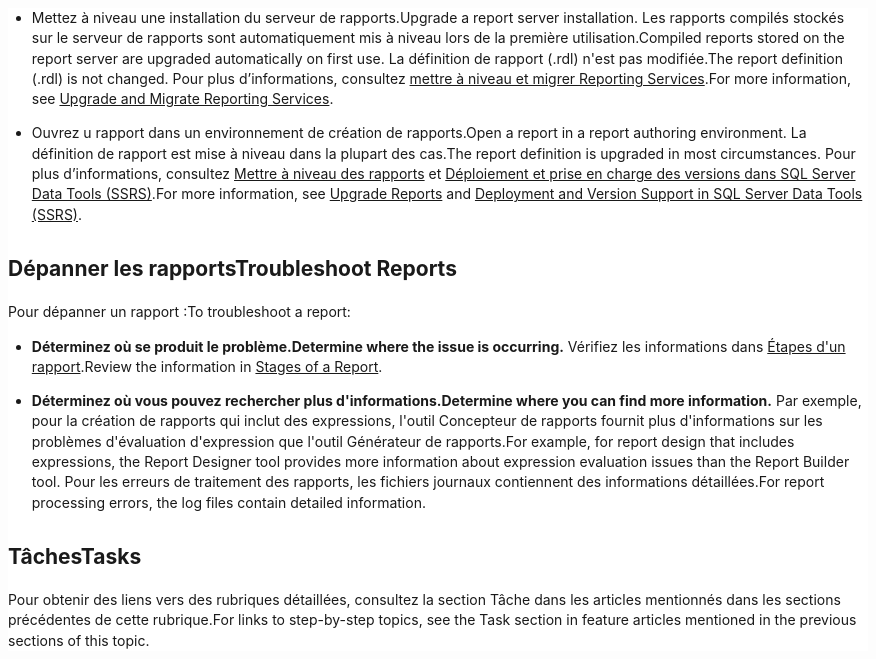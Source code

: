 -   <span data-ttu-id="5b0b1-273">Mettez à niveau une installation du serveur de rapports.</span><span class="sxs-lookup"><span data-stu-id="5b0b1-273">Upgrade a report server installation.</span></span> <span data-ttu-id="5b0b1-274">Les rapports compilés stockés sur le serveur de rapports sont automatiquement mis à niveau lors de la première utilisation.</span><span class="sxs-lookup"><span data-stu-id="5b0b1-274">Compiled reports stored on the report server are upgraded automatically on first use.</span></span> <span data-ttu-id="5b0b1-275">La définition de rapport (.rdl) n'est pas modifiée.</span><span class="sxs-lookup"><span data-stu-id="5b0b1-275">The report definition (.rdl) is not changed.</span></span> <span data-ttu-id="5b0b1-276">Pour plus d’informations, consultez [mettre à niveau et migrer Reporting Services](../install-windows/upgrade-and-migrate-reporting-services.md).</span><span class="sxs-lookup"><span data-stu-id="5b0b1-276">For more information, see [Upgrade and Migrate Reporting Services](../install-windows/upgrade-and-migrate-reporting-services.md).</span></span>

-   <span data-ttu-id="5b0b1-277">Ouvrez u rapport dans un environnement de création de rapports.</span><span class="sxs-lookup"><span data-stu-id="5b0b1-277">Open a report in a report authoring environment.</span></span> <span data-ttu-id="5b0b1-278">La définition de rapport est mise à niveau dans la plupart des cas.</span><span class="sxs-lookup"><span data-stu-id="5b0b1-278">The report definition is upgraded in most circumstances.</span></span> <span data-ttu-id="5b0b1-279">Pour plus d’informations, consultez [Mettre à niveau des rapports](../install-windows/upgrade-reports.md) et [Déploiement et prise en charge des versions dans SQL Server Data Tools &#40;SSRS&#41;](../tools/deployment-and-version-support-in-sql-server-data-tools-ssrs.md).</span><span class="sxs-lookup"><span data-stu-id="5b0b1-279">For more information, see [Upgrade Reports](../install-windows/upgrade-reports.md) and [Deployment and Version Support in SQL Server Data Tools &#40;SSRS&#41;](../tools/deployment-and-version-support-in-sql-server-data-tools-ssrs.md).</span></span>

## <a name="troubleshoot-reports"></a><span data-ttu-id="5b0b1-280">Dépanner les rapports</span><span class="sxs-lookup"><span data-stu-id="5b0b1-280">Troubleshoot Reports</span></span>
 <span data-ttu-id="5b0b1-281">Pour dépanner un rapport :</span><span class="sxs-lookup"><span data-stu-id="5b0b1-281">To troubleshoot a report:</span></span>

-   <span data-ttu-id="5b0b1-282">**Déterminez où se produit le problème.**</span><span class="sxs-lookup"><span data-stu-id="5b0b1-282">**Determine where the issue is occurring.**</span></span> <span data-ttu-id="5b0b1-283">Vérifiez les informations dans [Étapes d'un rapport](#bkmk_StagesSummary).</span><span class="sxs-lookup"><span data-stu-id="5b0b1-283">Review the information in [Stages of a Report](#bkmk_StagesSummary).</span></span>

-   <span data-ttu-id="5b0b1-284">**Déterminez où vous pouvez rechercher plus d'informations.**</span><span class="sxs-lookup"><span data-stu-id="5b0b1-284">**Determine where you can find more information.**</span></span> <span data-ttu-id="5b0b1-285">Par exemple, pour la création de rapports qui inclut des expressions, l'outil Concepteur de rapports fournit plus d'informations sur les problèmes d'évaluation d'expression que l'outil Générateur de rapports.</span><span class="sxs-lookup"><span data-stu-id="5b0b1-285">For example, for report design that includes expressions, the Report Designer tool provides more information about expression evaluation issues than the Report Builder tool.</span></span> <span data-ttu-id="5b0b1-286">Pour les erreurs de traitement des rapports, les fichiers journaux contiennent des informations détaillées.</span><span class="sxs-lookup"><span data-stu-id="5b0b1-286">For report processing errors, the log files contain detailed information.</span></span>

## <a name="tasks"></a><span data-ttu-id="5b0b1-287">Tâches</span><span class="sxs-lookup"><span data-stu-id="5b0b1-287">Tasks</span></span>
 <span data-ttu-id="5b0b1-288">Pour obtenir des liens vers des rubriques détaillées, consultez la section Tâche dans les articles mentionnés dans les sections précédentes de cette rubrique.</span><span class="sxs-lookup"><span data-stu-id="5b0b1-288">For links to step-by-step topics, see the Task section in feature articles mentioned in the previous sections of this topic.</span></span>
